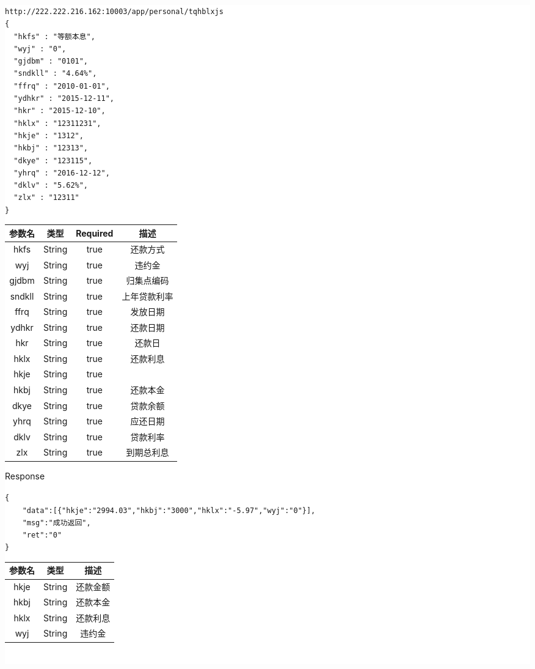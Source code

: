 ```
http://222.222.216.162:10003/app/personal/tqhblxjs
{
  "hkfs" : "等额本息",
  "wyj" : "0",
  "gjdbm" : "0101",
  "sndkll" : "4.64%",
  "ffrq" : "2010-01-01",
  "ydhkr" : "2015-12-11",
  "hkr" : "2015-12-10",
  "hklx" : "12311231",
  "hkje" : "1312",
  "hkbj" : "12313",
  "dkye" : "123115",
  "yhrq" : "2016-12-12",
  "dklv" : "5.62%",
  "zlx" : "12311"
}
```
参数名 | 类型 | Required | 描述
:------------: | :-------------: | :------------: | :------------:
hkfs | String | true | 还款方式
wyj | String | true | 违约金
gjdbm | String | true | 归集点编码
sndkll | String | true | 上年贷款利率
ffrq | String | true | 发放日期
ydhkr | String | true | 还款日期
hkr | String | true | 还款日
hklx | String | true | 还款利息
hkje | String | true | 
hkbj | String | true | 还款本金
dkye | String | true | 贷款余额
yhrq | String | true | 应还日期
dklv | String | true | 贷款利率
zlx | String | true | 到期总利息

Response

```
{
	"data":[{"hkje":"2994.03","hkbj":"3000","hklx":"-5.97","wyj":"0"}],
	"msg":"成功返回",
	"ret":"0"
}
```
参数名 | 类型 | 描述
:------------: | :------------: | :------------:
hkje | String | 还款金额
hkbj | String | 还款本金
hklx | String | 还款利息
wyj | String | 违约金


<br />
